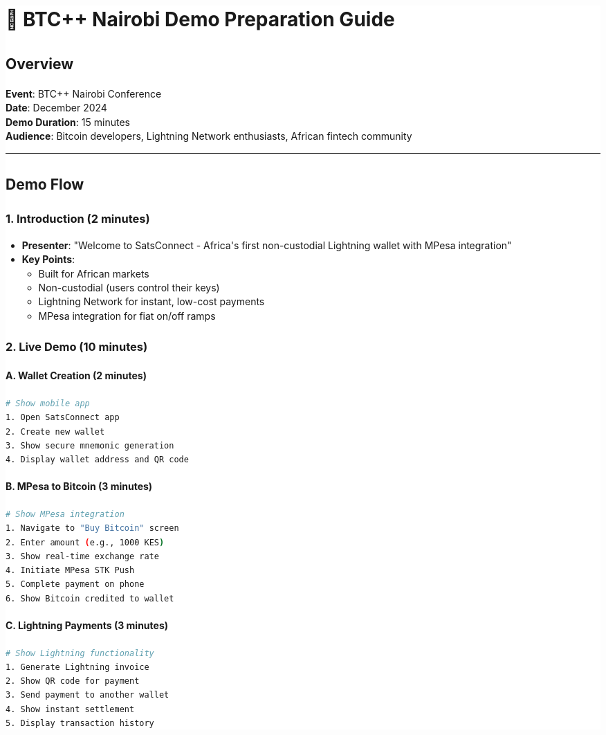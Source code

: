 # 🚀 BTC++ Nairobi Demo Preparation Guide

## Overview
**Event**: BTC++ Nairobi Conference  
**Date**: December 2024  
**Demo Duration**: 15 minutes  
**Audience**: Bitcoin developers, Lightning Network enthusiasts, African fintech community

---

## Demo Flow

### 1. Introduction (2 minutes)
- **Presenter**: "Welcome to SatsConnect - Africa's first non-custodial Lightning wallet with MPesa integration"
- **Key Points**:
  - Built for African markets
  - Non-custodial (users control their keys)
  - Lightning Network for instant, low-cost payments
  - MPesa integration for fiat on/off ramps

### 2. Live Demo (10 minutes)

#### A. Wallet Creation (2 minutes)
```bash
# Show mobile app
1. Open SatsConnect app
2. Create new wallet
3. Show secure mnemonic generation
4. Display wallet address and QR code
```

#### B. MPesa to Bitcoin (3 minutes)
```bash
# Show MPesa integration
1. Navigate to "Buy Bitcoin" screen
2. Enter amount (e.g., 1000 KES)
3. Show real-time exchange rate
4. Initiate MPesa STK Push
5. Complete payment on phone
6. Show Bitcoin credited to wallet
```

#### C. Lightning Payments (3 minutes)
```bash
# Show Lightning functionality
1. Generate Lightning invoice
2. Show QR code for payment
3. Send payment to another wallet
4. Show instant settlement
5. Display transaction history
```

